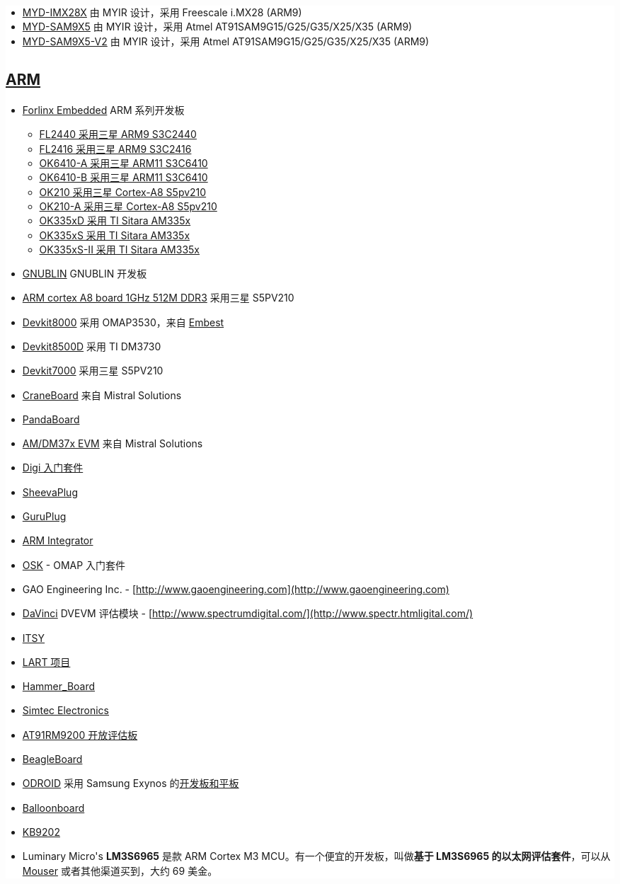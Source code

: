 -   [MYD-IMX28X](http://www.myirtech.com/list.asp?id=472) 由 MYIR 设计，采用 Freescale i.MX28 (ARM9)
-   [MYD-SAM9X5](http://www.myirtech.com/list.asp?id=424) 由 MYIR 设计，采用 Atmel AT91SAM9G15/G25/G35/X25/X35 (ARM9)
-   [MYD-SAM9X5-V2](http://www.myirtech.com/list.asp?id=444) 由 MYIR 设计，采用 Atmel AT91SAM9G15/G25/G35/X25/X35 (ARM9)


## [ARM](https://tinylab-1.gitbook.io/elinux/content/zh/dev_portals/Development_Platforms/ARM_Processor/ARM_Processor.html "ARM Processor")

-   [Forlinx Embedded](http://www.forlinx.net) ARM 系列开发板
    -   [FL2440 采用三星 ARM9 S3C2440](http://www.forlinx.net/?p=28&a=view&r=52%7C)
    -   [FL2416 采用三星 ARM9 S3C2416](http://www.forlinx.net/?p=28&a=view&r=104%7C)
    -   [OK6410-A 采用三星 ARM11 S3C6410](http://www.forlinx.net/?p=27&a=view&r=49%7C)
    -   [OK6410-B 采用三星 ARM11 S3C6410](http://www.forlinx.net/?p=27&a=view&r=50%7C)
    -   [OK210 采用三星 Cortex-A8 S5pv210](http://www.forlinx.net/?p=26&a=view&r=47%7C)
    -   [OK210-A 采用三星 Cortex-A8 S5pv210](http://www.forlinx.net/?p=26&a=view&r=48%7C)
    -   [OK335xD 采用 TI Sitara AM335x](http://www.forlinx.net/?p=26&a=view&r=46%7C)
    -   [OK335xS 采用 TI Sitara AM335x](http://www.forlinx.net/?p=26&a=view&r=99%7C)
    -   [OK335xS-II 采用 TI Sitara AM335x](http://www.forlinx.net/?p=26&a=view&r=110%7C)

-   [GNUBLIN](http://www.gnublin.org) GNUBLIN 开发板
-   [ARM cortex A8 board 1GHz 512M DDR3](http://www.quickembed.com/Tools/Shop/A8/201202/245.html)
    采用三星 S5PV210
-   [Devkit8000](https://tinylab-1.gitbook.io/elinux/content/zh/dev_portals/Development_Platforms/Devkit8000/Devkit8000.html "Devkit8000") 采用 OMAP3530，来自 [Embest](http://www.armkits.com)
-   [Devkit8500D](http://www.armkits.com/Product/devkit8500d.asp) 采用 TI DM3730
-   [Devkit7000](http://www.armkits.com/product/devkit7000.asp) 采用三星 S5PV210
-   [CraneBoard](http://www.mistralsolutions.com/craneboard) 来自 Mistral Solutions
-   [PandaBoard](https://tinylab-1.gitbook.io/elinux/content/zh/dev_portals/Development_Platforms/PandaBoard/PandaBoard.html "PandaBoard")
-   [AM/DM37x EVM](http://www.mistralsolutions.com/AM37x_EVM) 来自 Mistral Solutions
-   [Digi 入门套件](http://www.digi.com/products/embeddedsolutions/softwareservices/digiembeddedlinux.jsp)
-   [SheevaPlug](https://tinylab-1.gitbook.io/elinux/content/zh/dev_portals/Development_Platforms/SheevaPlug/SheevaPlug.html "SheevaPlug")
-   [GuruPlug](http://hackaday.com/2010/02/08/guruplug-the-next-generation-of-sheevaplug/)
-   [ARM Integrator](https://tinylab-1.gitbook.io/elinux/content/zh/dev_portals/Development_Platforms/ARM_Integrator_Info/ARM_Integrator_Info.html "ARM Integrator Info")
-   [OSK](https://tinylab-1.gitbook.io/elinux/content/zh/dev_portals/Development_Platforms/OSK/OSK.html "OSK") - OMAP 入门套件
-   GAO Engineering Inc. - [http://www.gaoengineering.com](http://www.gaoengineering.com)
-   [DaVinci](https://tinylab-1.gitbook.io/elinux/content/zh/dev_portals/Development_Platforms/DaVinci/DaVinci.md "DaVinci") DVEVM 评估模块 - [http://www.spectrumdigital.com/](http://www.spectr.htmligital.com/)
-   [ITSY](https://tinylab-1.gitbook.io/elinux/content/zh/dev_portals/Development_Platforms/ITSY/ITSY.html "ITSY")
-   [LART 项目](https://tinylab-1.gitbook.io/elinux/content/zh/dev_portals/Development_Platforms/LART_Project/LART_Project.html "LART Project")
-   [Hammer\_Board](https://tinylab-1.gitbook.io/elinux/content/zh/dev_portals/Development_Platforms/Hammer_Board/Hammer_Board.html "Hammer Board")
-   [Simtec Electronics](http://www.simtec.co.uk/)
-   [AT91RM9200 开放评估板](http://wiki.emqbit.com/free-ecb-at91)
-   [BeagleBoard](https://tinylab-1.gitbook.io/elinux/content/zh/hardware_pages/BeagleBoard/BeagleBoard.html "BeagleBoard")
-   [ODROID](http://eLinux.org/index.php?title=ODROID&action=edit&redlink=1 "ODROID (page does not exist)") 采用 Samsung Exynos 的[开发板和平板](http://www.hardkernel.com/)
-   [Balloonboard](https://tinylab-1.gitbook.io/elinux/content/zh/dev_portals/Development_Platforms/Balloonboard/Balloonboard.html "Balloonboard")
-   [KB9202](http://www.kwikbyte.com/KB9202.html)
-   Luminary Micro's **LM3S6965** 是款 ARM Cortex M3 MCU。有一个便宜的开发板，叫做**基于 LM3S6965 的以太网评估套件**，可以从 [Mouser](http://www.mouser.com/) 或者其他渠道买到，大约 69 美金。